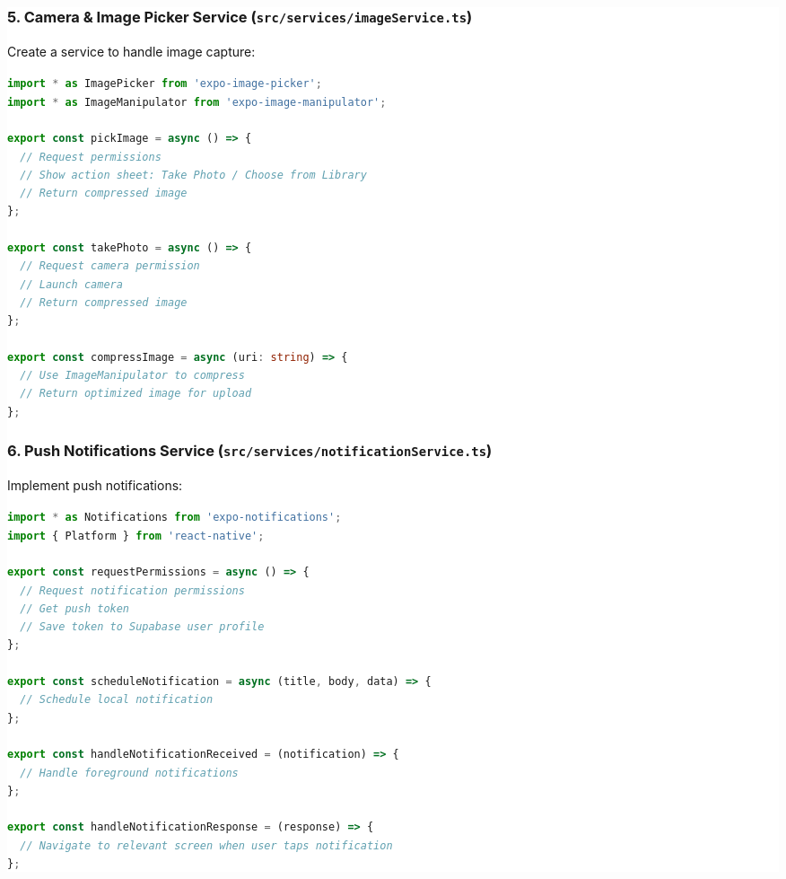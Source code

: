 ### 5. Camera & Image Picker Service (`src/services/imageService.ts`)
Create a service to handle image capture:

```typescript
import * as ImagePicker from 'expo-image-picker';
import * as ImageManipulator from 'expo-image-manipulator';

export const pickImage = async () => {
  // Request permissions
  // Show action sheet: Take Photo / Choose from Library
  // Return compressed image
};

export const takePhoto = async () => {
  // Request camera permission
  // Launch camera
  // Return compressed image
};

export const compressImage = async (uri: string) => {
  // Use ImageManipulator to compress
  // Return optimized image for upload
};
```

### 6. Push Notifications Service (`src/services/notificationService.ts`)
Implement push notifications:

```typescript
import * as Notifications from 'expo-notifications';
import { Platform } from 'react-native';

export const requestPermissions = async () => {
  // Request notification permissions
  // Get push token
  // Save token to Supabase user profile
};

export const scheduleNotification = async (title, body, data) => {
  // Schedule local notification
};

export const handleNotificationReceived = (notification) => {
  // Handle foreground notifications
};

export const handleNotificationResponse = (response) => {
  // Navigate to relevant screen when user taps notification
};
```
